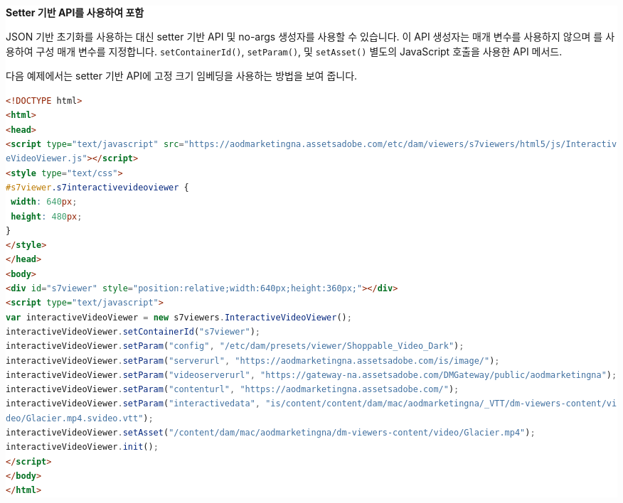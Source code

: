 **Setter 기반 API를 사용하여 포함**

JSON 기반 초기화를 사용하는 대신 setter 기반 API 및 no-args 생성자를 사용할 수 있습니다. 이 API 생성자는 매개 변수를 사용하지 않으며 를 사용하여 구성 매개 변수를 지정합니다. `setContainerId()`, `setParam()`, 및 `setAsset()` 별도의 JavaScript 호출을 사용한 API 메서드.

다음 예제에서는 setter 기반 API에 고정 크기 임베딩을 사용하는 방법을 보여 줍니다.

```html {.line-numbers}
<!DOCTYPE html> 
<html> 
<head> 
<script type="text/javascript" src="https://aodmarketingna.assetsadobe.com/etc/dam/viewers/s7viewers/html5/js/InteractiveVideoViewer.js"></script> 
<style type="text/css"> 
#s7viewer.s7interactivevideoviewer { 
 width: 640px; 
 height: 480px; 
} 
</style> 
</head> 
<body> 
<div id="s7viewer" style="position:relative;width:640px;height:360px;"></div> 
<script type="text/javascript"> 
var interactiveVideoViewer = new s7viewers.InteractiveVideoViewer(); 
interactiveVideoViewer.setContainerId("s7viewer"); 
interactiveVideoViewer.setParam("config", "/etc/dam/presets/viewer/Shoppable_Video_Dark"); 
interactiveVideoViewer.setParam("serverurl", "https://aodmarketingna.assetsadobe.com/is/image/"); 
interactiveVideoViewer.setParam("videoserverurl", "https://gateway-na.assetsadobe.com/DMGateway/public/aodmarketingna"); 
interactiveVideoViewer.setParam("contenturl", "https://aodmarketingna.assetsadobe.com/"); 
interactiveVideoViewer.setParam("interactivedata", "is/content/content/dam/mac/aodmarketingna/_VTT/dm-viewers-content/video/Glacier.mp4.svideo.vtt"); 
interactiveVideoViewer.setAsset("/content/dam/mac/aodmarketingna/dm-viewers-content/video/Glacier.mp4"); 
interactiveVideoViewer.init(); 
</script> 
</body> 
</html>
```
